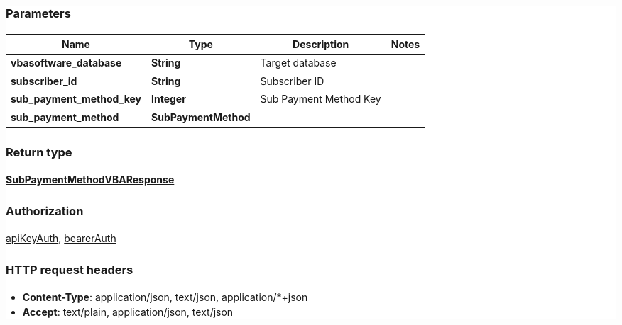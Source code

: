 ### Parameters

| Name | Type | Description | Notes |
| ---- | ---- | ----------- | ----- |
| **vbasoftware_database** | **String** | Target database |  |
| **subscriber_id** | **String** | Subscriber ID |  |
| **sub_payment_method_key** | **Integer** | Sub Payment Method Key |  |
| **sub_payment_method** | [**SubPaymentMethod**](SubPaymentMethod.md) |  |  |

### Return type

[**SubPaymentMethodVBAResponse**](SubPaymentMethodVBAResponse.md)

### Authorization

[apiKeyAuth](../README.md#apiKeyAuth), [bearerAuth](../README.md#bearerAuth)

### HTTP request headers

- **Content-Type**: application/json, text/json, application/*+json
- **Accept**: text/plain, application/json, text/json


